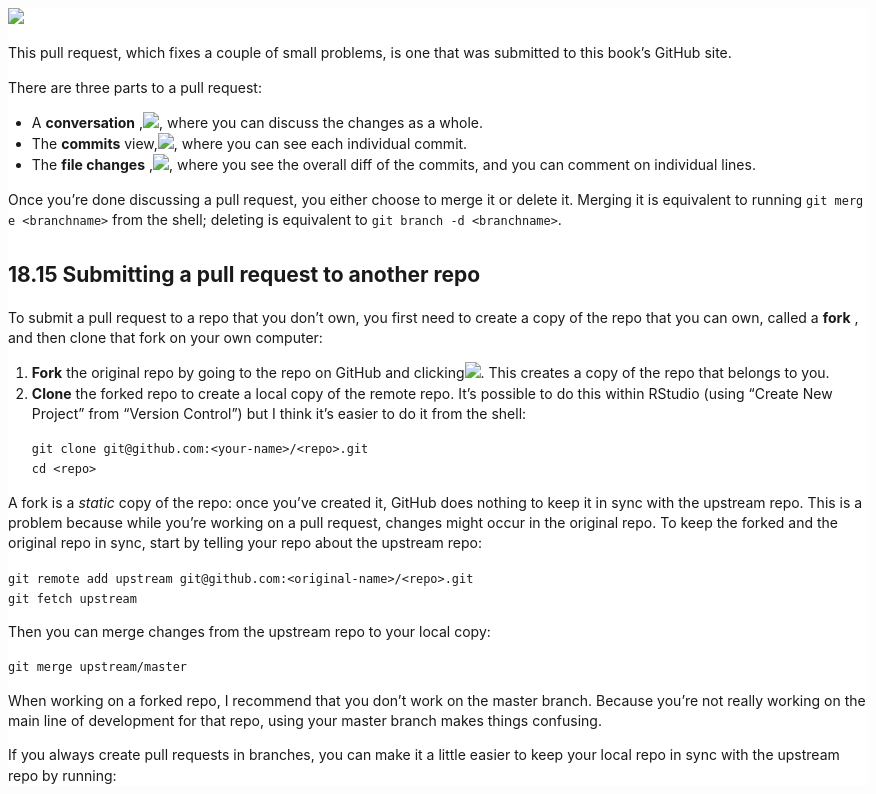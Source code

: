 ![](https://d33wubrfki0l68.cloudfront.net/78a1073d7f628a0844f6fd82e721a8c4e1985157/42f44/images/pr.png)

This pull request, which fixes a couple of small problems, is one that was submitted to this book’s GitHub site.

There are three parts to a pull request:

* A **conversation** ,![](https://d33wubrfki0l68.cloudfront.net/79e5895029c394b8c91d80b924f13f42bfae55ce/935b2/images/pr-conversation.png), where you can discuss the changes as a whole.
* The **commits** view,![](https://d33wubrfki0l68.cloudfront.net/423874bdeb4951f5b48867ccd654a3995e738500/eea7f/images/pr-commits.png), where you can see each individual commit.
* The **file changes** ,![](https://d33wubrfki0l68.cloudfront.net/e3d88066e0e320c25e3d3947d3a3f9be6cd68008/8791b/images/pr-changes.png), where you see the overall diff of the commits, and you can comment on individual lines.

Once you’re done discussing a pull request, you either choose to merge it or delete it. Merging it is equivalent to running `git merge <branchname>` from the shell; deleting is equivalent to `git branch -d <branchname>`.

## 18.15 Submitting a pull request to another repo

To submit a pull request to a repo that you don’t own, you first need to create a copy of the repo that you can own, called a **fork** , and then clone that fork on your own computer:

1. **Fork** the original repo by going to the repo on GitHub and clicking![](https://d33wubrfki0l68.cloudfront.net/a7a2555f3c9fe6c4e8f78fb0a44876cb5414faaf/b47cf/images/github-fork.png). This creates a copy of the repo that belongs to you.
2. **Clone** the forked repo to create a local copy of the remote repo. It’s possible to do this within RStudio (using “Create New Project” from “Version Control”) but I think it’s easier to do it from the shell:
   ```
   git clone git@github.com:<your-name>/<repo>.git
   cd <repo>
   ```

A fork is a *static* copy of the repo: once you’ve created it, GitHub does nothing to keep it in sync with the upstream repo. This is a problem because while you’re working on a pull request, changes might occur in the original repo. To keep the forked and the original repo in sync, start by telling your repo about the upstream repo:

```
git remote add upstream git@github.com:<original-name>/<repo>.git
git fetch upstream
```

Then you can merge changes from the upstream repo to your local copy:

```
git merge upstream/master
```

When working on a forked repo, I recommend that you don’t work on the master branch. Because you’re not really working on the main line of development for that repo, using your master branch makes things confusing.

If you always create pull requests in branches, you can make it a little easier to keep your local repo in sync with the upstream repo by running:
